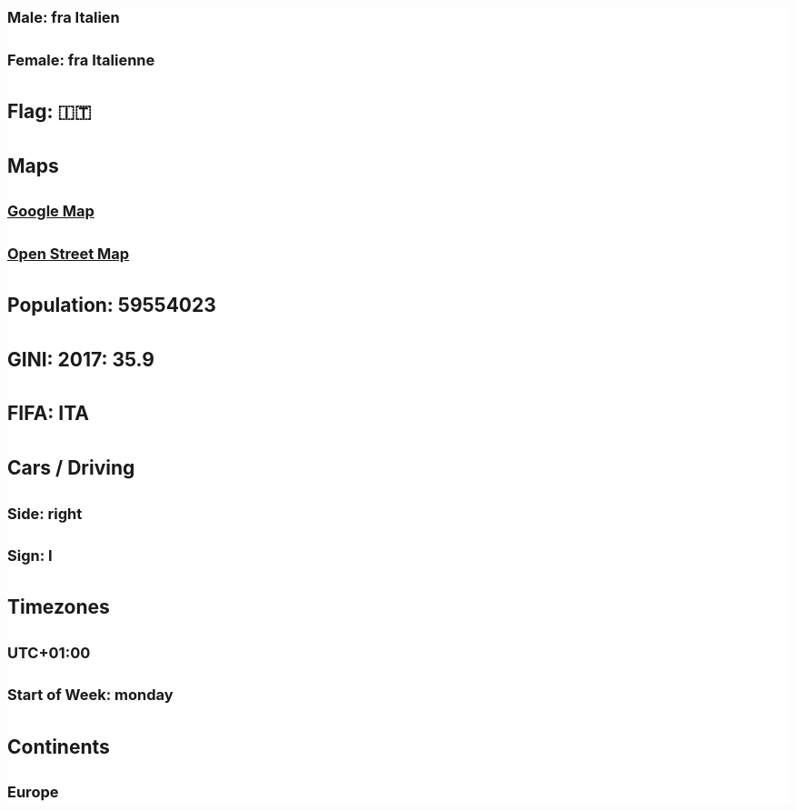 ### Male: fra Italien
### Female: fra Italienne
## Flag: 🇮🇹
## Maps
### [Google Map](https://goo.gl/maps/8M1K27TDj7StTRTq8)
### [Open Street Map](https://www.openstreetmap.org/relation/365331)
## Population: 59554023
## GINI: 2017: 35.9
## FIFA: ITA
## Cars / Driving
### Side: right
### Sign: I
## Timezones
### UTC+01:00
### Start of Week: monday
## Continents
### Europe